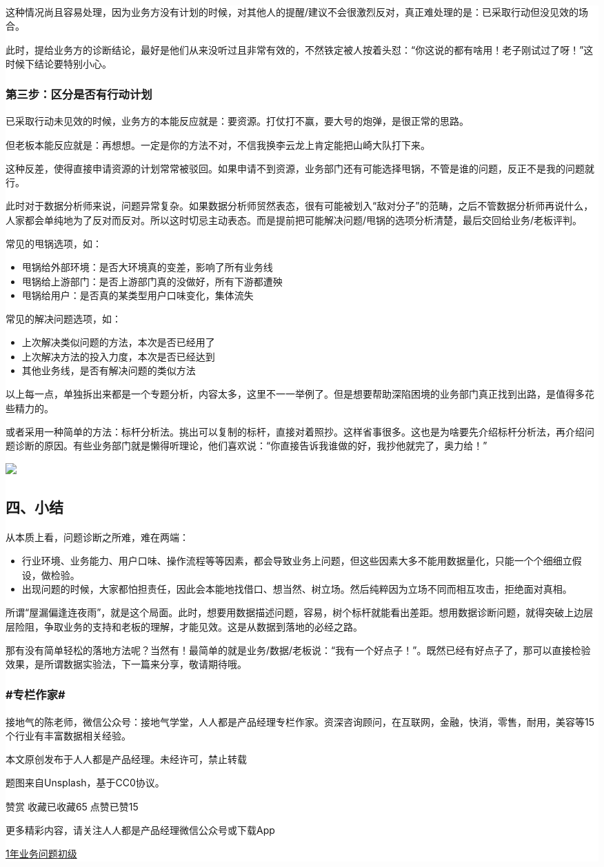 这种情况尚且容易处理，因为业务方没有计划的时候，对其他人的提醒/建议不会很激烈反对，真正难处理的是：已采取行动但没见效的场合。

此时，提给业务方的诊断结论，最好是他们从来没听过且非常有效的，不然铁定被人按着头怼：“你这说的都有啥用！老子刚试过了呀！”这时候下结论要特别小心。

### 第三步：区分是否有行动计划

已采取行动未见效的时候，业务方的本能反应就是：要资源。打仗打不赢，要大号的炮弹，是很正常的思路。

但老板本能反应就是：再想想。一定是你的方法不对，不信我换李云龙上肯定能把山崎大队打下来。

这种反差，使得直接申请资源的计划常常被驳回。如果申请不到资源，业务部门还有可能选择甩锅，不管是谁的问题，反正不是我的问题就行。

此时对于数据分析师来说，问题异常复杂。如果数据分析师贸然表态，很有可能被划入“敌对分子”的范畴，之后不管数据分析师再说什么，人家都会单纯地为了反对而反对。所以这时切忌主动表态。而是提前把可能解决问题/甩锅的选项分析清楚，最后交回给业务/老板评判。

常见的甩锅选项，如：

*   甩锅给外部环境：是否大环境真的变差，影响了所有业务线
*   甩锅给上游部门：是否上游部门真的没做好，所有下游都遭殃
*   甩锅给用户：是否真的某类型用户口味变化，集体流失

常见的解决问题选项，如：

*   上次解决类似问题的方法，本次是否已经用了
*   上次解决方法的投入力度，本次是否已经达到
*   其他业务线，是否有解决问题的类似方法

以上每一点，单独拆出来都是一个专题分析，内容太多，这里不一一举例了。但是想要帮助深陷困境的业务部门真正找到出路，是值得多花些精力的。

或者采用一种简单的方法：标杆分析法。挑出可以复制的标杆，直接对着照抄。这样省事很多。这也是为啥要先介绍标杆分析法，再介绍问题诊断的原因。有些业务部门就是懒得听理论，他们喜欢说：“你直接告诉我谁做的好，我抄他就完了，奥力给！”

![](https://image.woshipm.com/wp-files/2021/09/lXTCCkhvz1knbgSPx7H7.png)

## 四、小结

从本质上看，问题诊断之所难，难在两端：

*   行业环境、业务能力、用户口味、操作流程等等因素，都会导致业务上问题，但这些因素大多不能用数据量化，只能一个个细细立假设，做检验。
*   出现问题的时候，大家都怕担责任，因此会本能地找借口、想当然、树立场。然后纯粹因为立场不同而相互攻击，拒绝面对真相。

所谓“屋漏偏逢连夜雨”，就是这个局面。此时，想要用数据描述问题，容易，树个标杆就能看出差距。想用数据诊断问题，就得突破上边层层险阻，争取业务的支持和老板的理解，才能见效。这是从数据到落地的必经之路。

那有没有简单轻松的落地方法呢？当然有！最简单的就是业务/数据/老板说：“我有一个好点子！”。既然已经有好点子了，那可以直接检验效果，是所谓数据实验法，下一篇来分享，敬请期待哦。

### #专栏作家#

接地气的陈老师，微信公众号：接地气学堂，人人都是产品经理专栏作家。资深咨询顾问，在互联网，金融，快消，零售，耐用，美容等15个行业有丰富数据相关经验。

本文原创发布于人人都是产品经理。未经许可，禁止转载

题图来自Unsplash，基于CC0协议。

赞赏 收藏已收藏65 点赞已赞15

更多精彩内容，请关注人人都是产品经理微信公众号或下载App

[1年](https://www.woshipm.com/tag/1%e5%b9%b4)[业务问题](https://www.woshipm.com/tag/%e4%b8%9a%e5%8a%a1%e9%97%ae%e9%a2%98)[初级](https://www.woshipm.com/tag/%e5%88%9d%e7%ba%a7)
